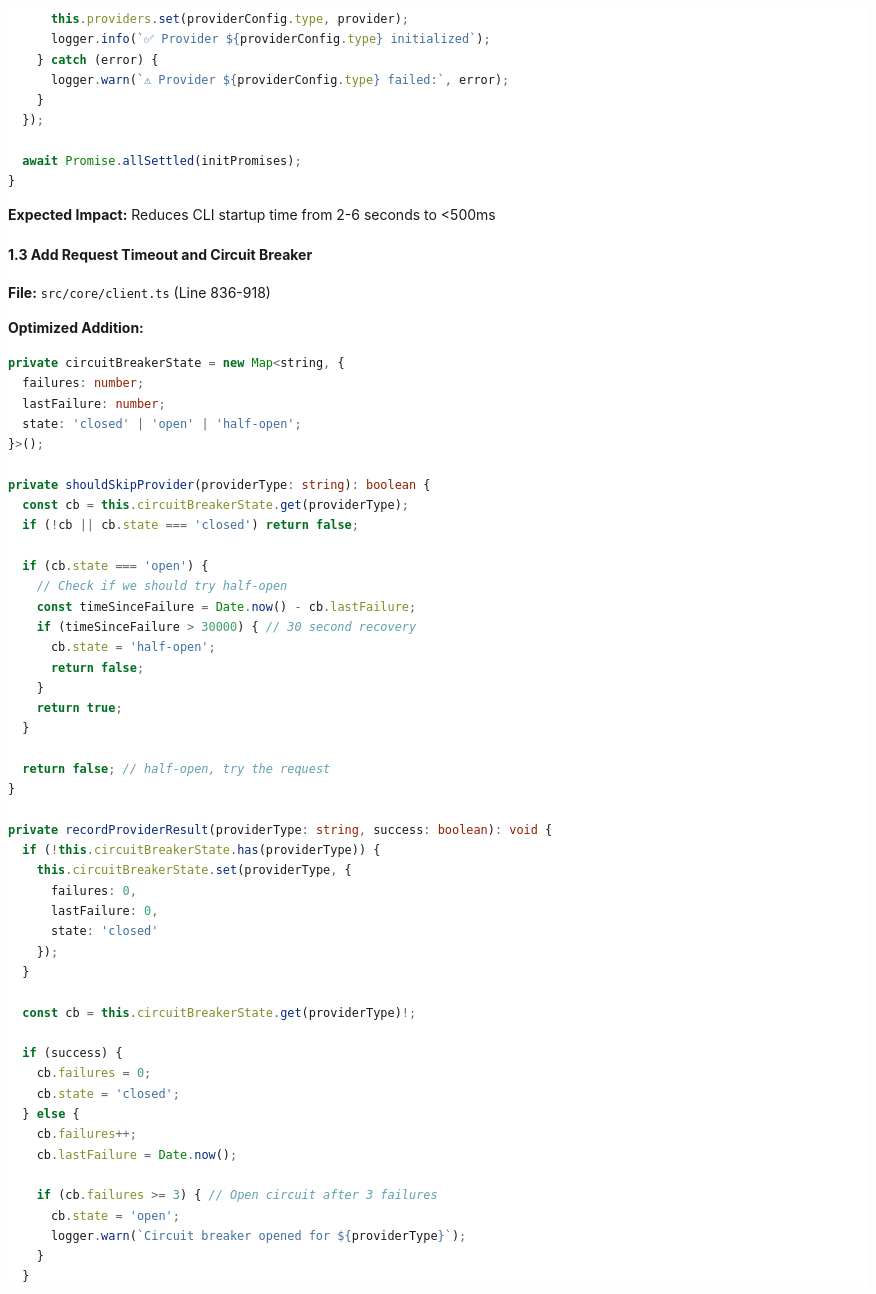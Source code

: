 ```typescript
      this.providers.set(providerConfig.type, provider);
      logger.info(`✅ Provider ${providerConfig.type} initialized`);
    } catch (error) {
      logger.warn(`⚠️ Provider ${providerConfig.type} failed:`, error);
    }
  });
  
  await Promise.allSettled(initPromises);
}
```

**Expected Impact:** Reduces CLI startup time from 2-6 seconds to <500ms

#### 1.3 Add Request Timeout and Circuit Breaker
**File:** `src/core/client.ts` (Line 836-918)

**Optimized Addition:**
```typescript
private circuitBreakerState = new Map<string, {
  failures: number;
  lastFailure: number;
  state: 'closed' | 'open' | 'half-open';
}>();

private shouldSkipProvider(providerType: string): boolean {
  const cb = this.circuitBreakerState.get(providerType);
  if (!cb || cb.state === 'closed') return false;
  
  if (cb.state === 'open') {
    // Check if we should try half-open
    const timeSinceFailure = Date.now() - cb.lastFailure;
    if (timeSinceFailure > 30000) { // 30 second recovery
      cb.state = 'half-open';
      return false;
    }
    return true;
  }
  
  return false; // half-open, try the request
}

private recordProviderResult(providerType: string, success: boolean): void {
  if (!this.circuitBreakerState.has(providerType)) {
    this.circuitBreakerState.set(providerType, {
      failures: 0,
      lastFailure: 0,
      state: 'closed'
    });
  }
  
  const cb = this.circuitBreakerState.get(providerType)!;
  
  if (success) {
    cb.failures = 0;
    cb.state = 'closed';
  } else {
    cb.failures++;
    cb.lastFailure = Date.now();
    
    if (cb.failures >= 3) { // Open circuit after 3 failures
      cb.state = 'open';
      logger.warn(`Circuit breaker opened for ${providerType}`);
    }
  }
```